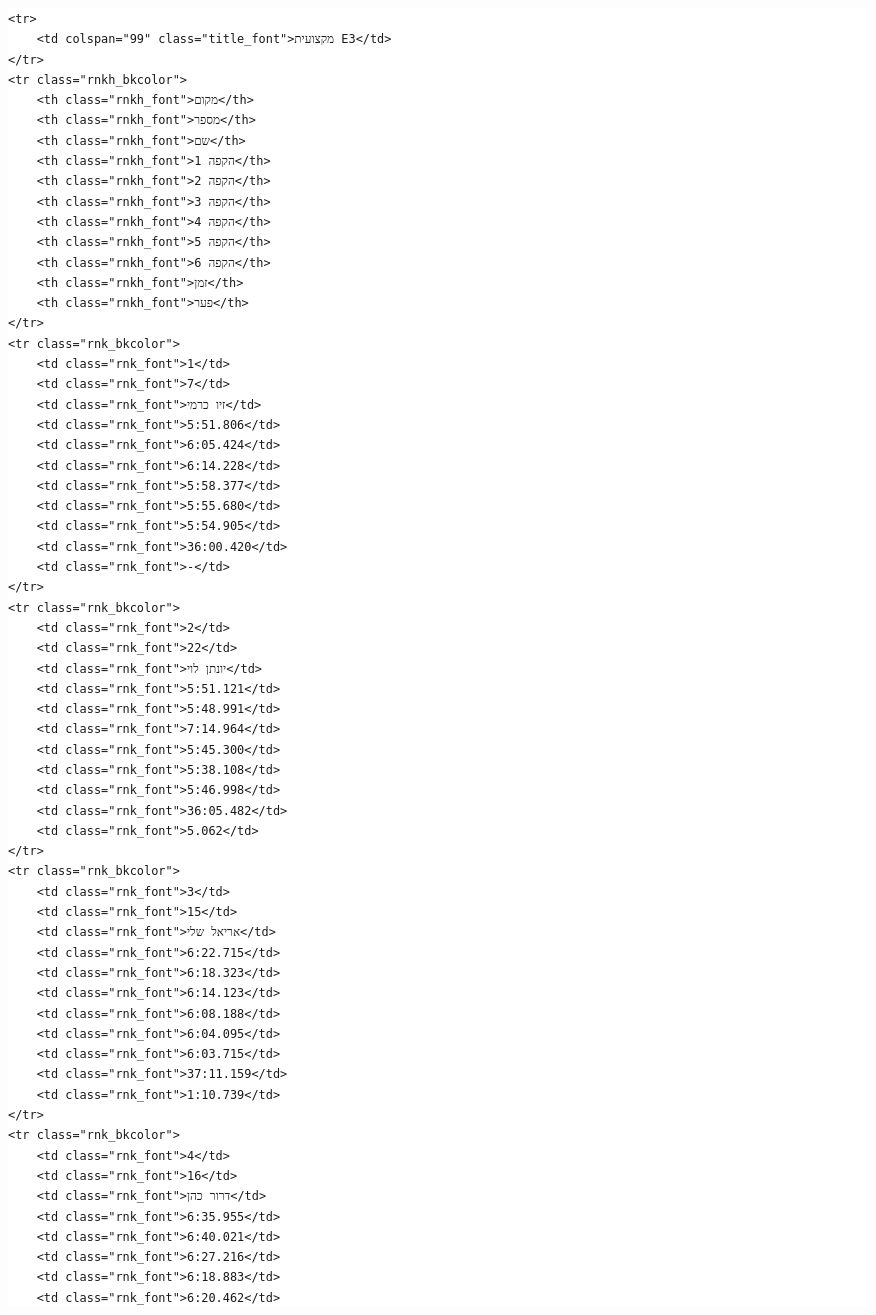     <tr>
        <td colspan="99" class="title_font">מקצועית E3</td>
    </tr>
    <tr class="rnkh_bkcolor">
        <th class="rnkh_font">מקום</th>
        <th class="rnkh_font">מספר</th>
        <th class="rnkh_font">שם</th>
        <th class="rnkh_font">הקפה 1</th>
        <th class="rnkh_font">הקפה 2</th>
        <th class="rnkh_font">הקפה 3</th>
        <th class="rnkh_font">הקפה 4</th>
        <th class="rnkh_font">הקפה 5</th>
        <th class="rnkh_font">הקפה 6</th>
        <th class="rnkh_font">זמן</th>
        <th class="rnkh_font">פער</th>
    </tr>
    <tr class="rnk_bkcolor">
        <td class="rnk_font">1</td>
        <td class="rnk_font">7</td>
        <td class="rnk_font">זיו כרמי</td>
        <td class="rnk_font">5:51.806</td>
        <td class="rnk_font">6:05.424</td>
        <td class="rnk_font">6:14.228</td>
        <td class="rnk_font">5:58.377</td>
        <td class="rnk_font">5:55.680</td>
        <td class="rnk_font">5:54.905</td>
        <td class="rnk_font">36:00.420</td>
        <td class="rnk_font">-</td>
    </tr>
    <tr class="rnk_bkcolor">
        <td class="rnk_font">2</td>
        <td class="rnk_font">22</td>
        <td class="rnk_font">יונתן לוי</td>
        <td class="rnk_font">5:51.121</td>
        <td class="rnk_font">5:48.991</td>
        <td class="rnk_font">7:14.964</td>
        <td class="rnk_font">5:45.300</td>
        <td class="rnk_font">5:38.108</td>
        <td class="rnk_font">5:46.998</td>
        <td class="rnk_font">36:05.482</td>
        <td class="rnk_font">5.062</td>
    </tr>
    <tr class="rnk_bkcolor">
        <td class="rnk_font">3</td>
        <td class="rnk_font">15</td>
        <td class="rnk_font">אריאל שלי</td>
        <td class="rnk_font">6:22.715</td>
        <td class="rnk_font">6:18.323</td>
        <td class="rnk_font">6:14.123</td>
        <td class="rnk_font">6:08.188</td>
        <td class="rnk_font">6:04.095</td>
        <td class="rnk_font">6:03.715</td>
        <td class="rnk_font">37:11.159</td>
        <td class="rnk_font">1:10.739</td>
    </tr>
    <tr class="rnk_bkcolor">
        <td class="rnk_font">4</td>
        <td class="rnk_font">16</td>
        <td class="rnk_font">דרור כהן</td>
        <td class="rnk_font">6:35.955</td>
        <td class="rnk_font">6:40.021</td>
        <td class="rnk_font">6:27.216</td>
        <td class="rnk_font">6:18.883</td>
        <td class="rnk_font">6:20.462</td>